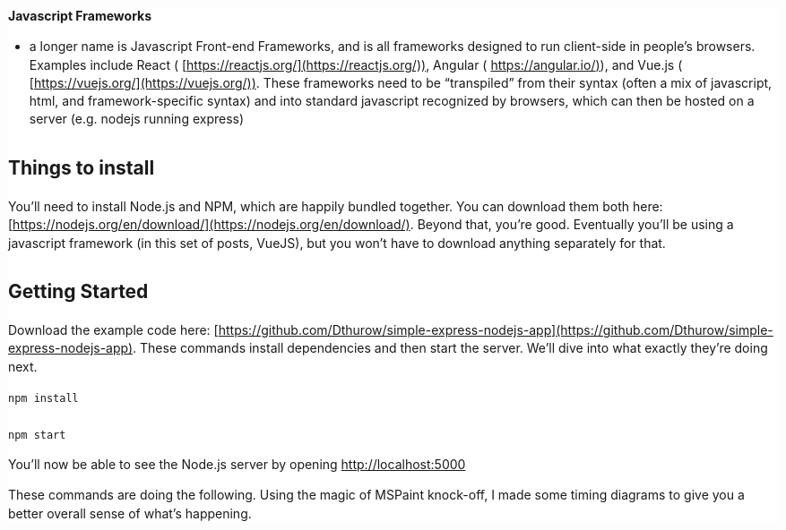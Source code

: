 **Javascript Frameworks**
 - a longer name is Javascript Front-end Frameworks, and is all frameworks designed to run client-side in people’s browsers. Examples include React (
[https://reactjs.org/](https://reactjs.org/)), Angular (
[https://angular.io/)](https://angular.io/)), and Vue.js (
[https://vuejs.org/](https://vuejs.org/)). These frameworks need to be “transpiled” from their syntax (often a mix of javascript, html, and framework-specific syntax) and into standard javascript recognized by browsers, which can then be hosted on a server (e.g. nodejs running express)

## Things to install


You’ll need to install Node.js and NPM, which are happily bundled together. You can download them both here: 
[https://nodejs.org/en/download/](https://nodejs.org/en/download/). Beyond that, you’re good. Eventually you’ll be using a javascript framework (in this set of posts, VueJS), but you won’t have to download anything separately for that.

## Getting Started


Download the example code here: 
[https://github.com/Dthurow/simple-express-nodejs-app](https://github.com/Dthurow/simple-express-nodejs-app). These commands install dependencies and then start the server. We’ll dive into what exactly they’re doing next.

    npm install

    npm start

You’ll now be able to see the Node.js server by opening 
[http://localhost:5000](http://localhost:5000)

These commands are doing the following. Using the magic of MSPaint knock-off, I made some timing diagrams to give you a better overall sense of what’s happening.

